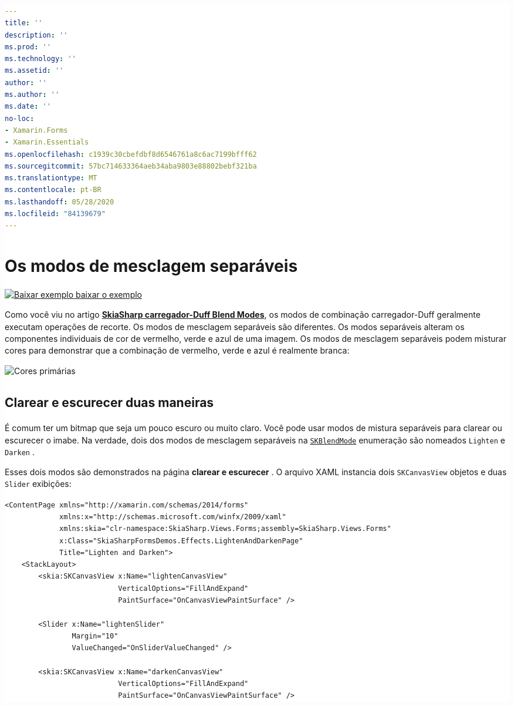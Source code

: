 ```yaml
---
title: ''
description: ''
ms.prod: ''
ms.technology: ''
ms.assetid: ''
author: ''
ms.author: ''
ms.date: ''
no-loc:
- Xamarin.Forms
- Xamarin.Essentials
ms.openlocfilehash: c1939c30cbefdbf8d6546761a8c6ac7199bfff62
ms.sourcegitcommit: 57bc714633364aeb34aba9803e88802bebf321ba
ms.translationtype: MT
ms.contentlocale: pt-BR
ms.lasthandoff: 05/28/2020
ms.locfileid: "84139679"
---
```

# <a name="the-separable-blend-modes"></a>Os modos de mesclagem separáveis

[![Baixar exemplo ](~/media/shared/download.png) baixar o exemplo](https://docs.microsoft.com/samples/xamarin/xamarin-forms-samples/skiasharpforms-demos)

Como você viu no artigo [**SkiaSharp carregador-Duff Blend Modes**](porter-duff.md), os modos de combinação carregador-Duff geralmente executam operações de recorte. Os modos de mesclagem separáveis são diferentes. Os modos separáveis alteram os componentes individuais de cor de vermelho, verde e azul de uma imagem. Os modos de mesclagem separáveis podem misturar cores para demonstrar que a combinação de vermelho, verde e azul é realmente branca:

![Cores primárias](separable-images/SeparableSample.png "Cores primárias")

## <a name="lighten-and-darken-two-ways"></a>Clarear e escurecer duas maneiras 

É comum ter um bitmap que seja um pouco escuro ou muito claro. Você pode usar modos de mistura separáveis para clarear ou escurecer o imabe.  Na verdade, dois dos modos de mesclagem separáveis na [`SKBlendMode`](xref:SkiaSharp.SKBlendMode) enumeração são nomeados `Lighten` e `Darken` . 

Esses dois modos são demonstrados na página **clarear e escurecer** . O arquivo XAML instancia dois `SKCanvasView` objetos e duas `Slider` exibições:

```xaml
<ContentPage xmlns="http://xamarin.com/schemas/2014/forms"
             xmlns:x="http://schemas.microsoft.com/winfx/2009/xaml"
             xmlns:skia="clr-namespace:SkiaSharp.Views.Forms;assembly=SkiaSharp.Views.Forms"
             x:Class="SkiaSharpFormsDemos.Effects.LightenAndDarkenPage"
             Title="Lighten and Darken">
    <StackLayout>
        <skia:SKCanvasView x:Name="lightenCanvasView"
                           VerticalOptions="FillAndExpand"
                           PaintSurface="OnCanvasViewPaintSurface" />

        <Slider x:Name="lightenSlider"
                Margin="10"
                ValueChanged="OnSliderValueChanged" />

        <skia:SKCanvasView x:Name="darkenCanvasView"
                           VerticalOptions="FillAndExpand"
                           PaintSurface="OnCanvasViewPaintSurface" />
```